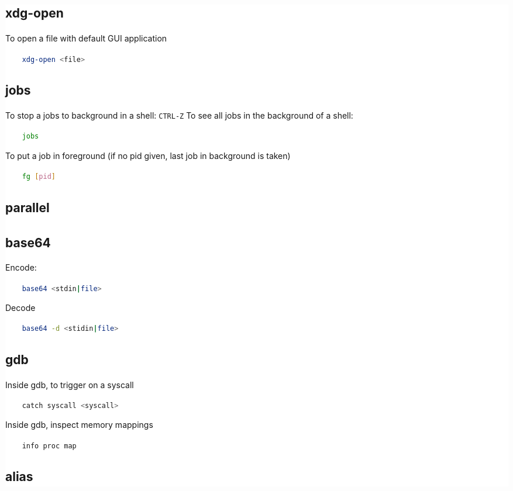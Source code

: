 ## xdg-open

To open a file with default GUI application

``` bash
    xdg-open <file>
```

## jobs

To stop a jobs to background in a shell: `CTRL-Z` To see all jobs in the
background of a shell:

``` bash
    jobs
```

To put a job in foreground (if no pid given, last job in background is
taken)

``` bash
    fg [pid]
```

## parallel

## base64

Encode:

``` bash
    base64 <stdin|file>
```

Decode

``` bash
    base64 -d <stidin|file>
```

## gdb

Inside gdb, to trigger on a syscall

``` bash
    catch syscall <syscall>
```

Inside gdb, inspect memory mappings

``` bash
    info proc map
```

## alias
